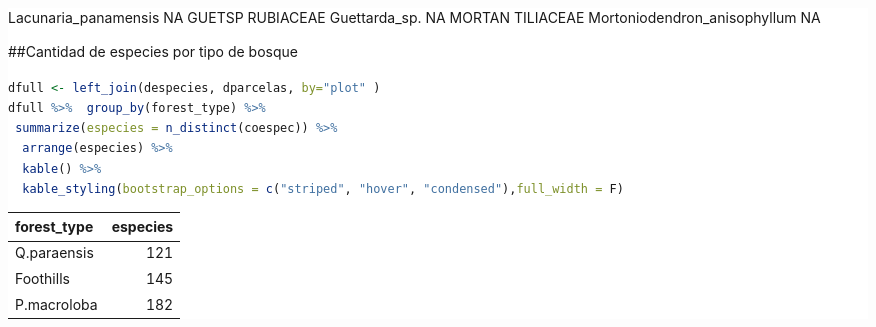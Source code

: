    <td style="text-align:left;"> Lacunaria_panamensis </td>
   <td style="text-align:right;"> NA </td>
  </tr>
  <tr>
   <td style="text-align:left;"> GUETSP </td>
   <td style="text-align:left;"> RUBIACEAE </td>
   <td style="text-align:left;"> Guettarda_sp. </td>
   <td style="text-align:right;"> NA </td>
  </tr>
  <tr>
   <td style="text-align:left;"> MORTAN </td>
   <td style="text-align:left;"> TILIACEAE </td>
   <td style="text-align:left;"> Mortoniodendron_anisophyllum </td>
   <td style="text-align:right;"> NA </td>
  </tr>
</tbody>
</table>




##Cantidad de especies por tipo de bosque

```r
dfull <- left_join(despecies, dparcelas, by="plot" )
dfull %>%  group_by(forest_type) %>% 
 summarize(especies = n_distinct(coespec)) %>% 
  arrange(especies) %>% 
  kable() %>% 
  kable_styling(bootstrap_options = c("striped", "hover", "condensed"),full_width = F)
```

<table class="table table-striped table-hover table-condensed" style="width: auto !important; margin-left: auto; margin-right: auto;">
 <thead>
  <tr>
   <th style="text-align:left;"> forest_type </th>
   <th style="text-align:right;"> especies </th>
  </tr>
 </thead>
<tbody>
  <tr>
   <td style="text-align:left;"> Q.paraensis </td>
   <td style="text-align:right;"> 121 </td>
  </tr>
  <tr>
   <td style="text-align:left;"> Foothills </td>
   <td style="text-align:right;"> 145 </td>
  </tr>
  <tr>
   <td style="text-align:left;"> P.macroloba </td>
   <td style="text-align:right;"> 182 </td>
  </tr>
</tbody>
</table>
